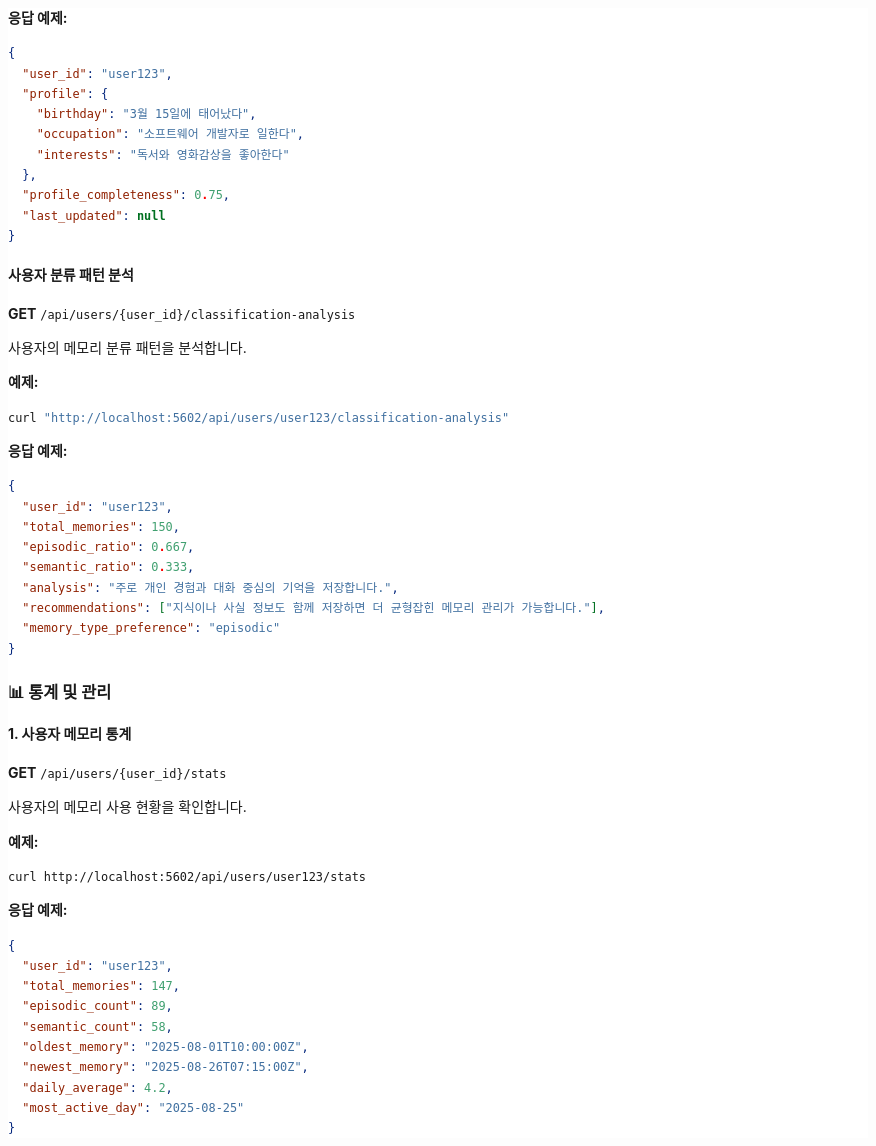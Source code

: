 **응답 예제:**
```json
{
  "user_id": "user123",
  "profile": {
    "birthday": "3월 15일에 태어났다",
    "occupation": "소프트웨어 개발자로 일한다",
    "interests": "독서와 영화감상을 좋아한다"
  },
  "profile_completeness": 0.75,
  "last_updated": null
}
```

#### 사용자 분류 패턴 분석
**GET** `/api/users/{user_id}/classification-analysis`

사용자의 메모리 분류 패턴을 분석합니다.

**예제:**
```bash
curl "http://localhost:5602/api/users/user123/classification-analysis"
```

**응답 예제:**
```json
{
  "user_id": "user123",
  "total_memories": 150,
  "episodic_ratio": 0.667,
  "semantic_ratio": 0.333,
  "analysis": "주로 개인 경험과 대화 중심의 기억을 저장합니다.",
  "recommendations": ["지식이나 사실 정보도 함께 저장하면 더 균형잡힌 메모리 관리가 가능합니다."],
  "memory_type_preference": "episodic"
}
```

### 📊 통계 및 관리

#### 1. 사용자 메모리 통계
**GET** `/api/users/{user_id}/stats`

사용자의 메모리 사용 현황을 확인합니다.

**예제:**
```bash
curl http://localhost:5602/api/users/user123/stats
```

**응답 예제:**
```json
{
  "user_id": "user123",
  "total_memories": 147,
  "episodic_count": 89,
  "semantic_count": 58,
  "oldest_memory": "2025-08-01T10:00:00Z",
  "newest_memory": "2025-08-26T07:15:00Z",
  "daily_average": 4.2,
  "most_active_day": "2025-08-25"
}
```
